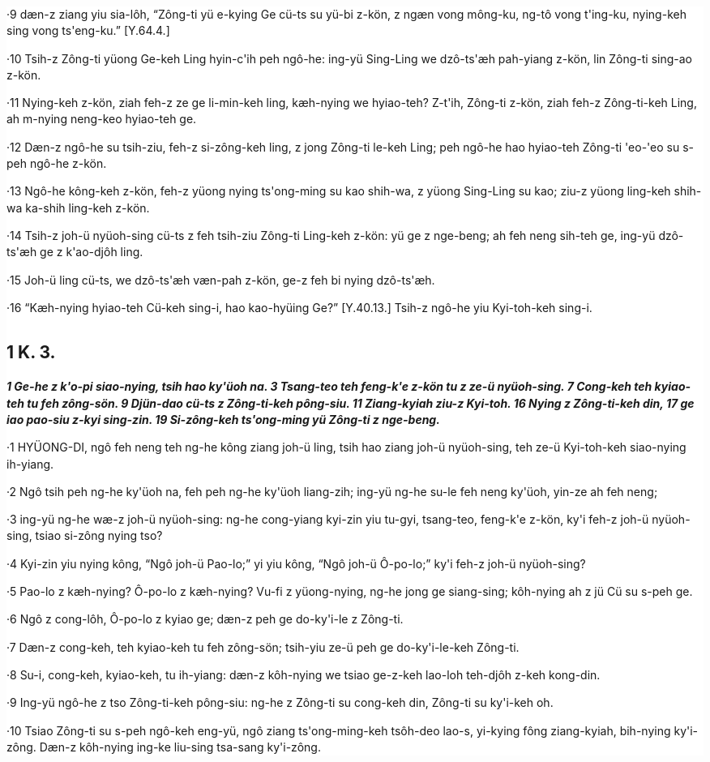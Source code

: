·9 dæn-z ziang yiu sia-lôh, “Zông-ti yü e-kying Ge cü-ts su yü-bi z-kön, z ngæn vong mông-ku, ng-tô vong t'ing-ku, nying-keh sing vong ts'eng-ku.” [Y.64.4.]

·10 Tsih-z Zông-ti yüong Ge-keh Ling hyin-c'ih peh ngô-he: ing-yü Sing-Ling we dzô-ts'æh pah-yiang z-kön, lin Zông-ti sing-ao z-kön.

·11 Nying-keh z-kön, ziah feh-z ze ge li-min-keh ling, kæh-nying we hyiao-teh? Z-t'ih, Zông-ti z-kön, ziah feh-z Zông-ti-keh Ling, ah m-nying neng-keo hyiao-teh ge.

·12 Dæn-z ngô-he su tsih-ziu, feh-z si-zông-keh ling, z jong Zông-ti le-keh Ling; peh ngô-he hao hyiao-teh Zông-ti 'eo-'eo su s-peh ngô-he z-kön.

·13 Ngô-he kông-keh z-kön, feh-z yüong nying ts'ong-ming su kao shih-wa, z yüong Sing-Ling su kao; ziu-z yüong ling-keh shih-wa ka-shih ling-keh z-kön.

·14 Tsih-z joh-ü nyüoh-sing cü-ts z feh tsih-ziu Zông-ti Ling-keh z-kön: yü ge z nge-beng; ah feh neng sih-teh ge, ing-yü dzô-ts'æh ge z k'ao-djôh ling.

·15 Joh-ü ling cü-ts, we dzô-ts'æh væn-pah z-kön, ge-z feh bi nying dzô-ts'æh.

·16 “Kæh-nying hyiao-teh Cü-keh sing-i, hao kao-hyüing Ge?” [Y.40.13.] Tsih-z ngô-he yiu Kyi-toh-keh sing-i.


## 1 K. 3.

**_1 Ge-he z k'o-pi siao-nying, tsih hao ky'üoh na. 3 Tsang-teo teh feng-k'e z-kön tu z ze-ü nyüoh-sing. 7 Cong-keh teh kyiao-teh tu feh zông-sön. 9 Djün-dao cü-ts z Zông-ti-keh pông-siu. 11 Ziang-kyiah ziu-z Kyi-toh. 16 Nying z Zông-ti-keh din, 17 ge iao pao-siu z-kyi sing-zin. 19 Si-zông-keh ts'ong-ming yü Zông-ti z nge-beng._**

·1 HYÜONG-DI, ngô feh neng teh ng-he kông ziang joh-ü ling, tsih hao ziang joh-ü nyüoh-sing, teh ze-ü Kyi-toh-keh siao-nying ih-yiang.

·2 Ngô tsih peh ng-he ky'üoh na, feh peh ng-he ky'üoh liang-zih; ing-yü ng-he su-le feh neng ky'üoh, yin-ze ah feh neng;

·3 ing-yü ng-he wæ-z joh-ü nyüoh-sing: ng-he cong-yiang kyi-zin yiu tu-gyi, tsang-teo, feng-k'e z-kön, ky'i feh-z joh-ü nyüoh-sing, tsiao si-zông nying tso?

·4 Kyi-zin yiu nying kông, “Ngô joh-ü Pao-lo;” yi yiu kông, “Ngô joh-ü Ô-po-lo;” ky'i feh-z joh-ü nyüoh-sing?

·5 Pao-lo z kæh-nying? Ô-po-lo z kæh-nying? Vu-fi z yüong-nying, ng-he jong ge siang-sing; kôh-nying ah z jü Cü su s-peh ge.

·6 Ngô z cong-lôh, Ô-po-lo z kyiao ge; dæn-z peh ge do-ky'i-le z Zông-ti.

·7 Dæn-z cong-keh, teh kyiao-keh tu feh zông-sön; tsih-yiu ze-ü peh ge do-ky'i-le-keh Zông-ti.

·8 Su-i, cong-keh, kyiao-keh, tu ih-yiang: dæn-z kôh-nying we tsiao ge-z-keh lao-loh teh-djôh z-keh kong-din.

·9 Ing-yü ngô-he z tso Zông-ti-keh pông-siu: ng-he z Zông-ti su cong-keh din, Zông-ti su ky'i-keh oh.

·10 Tsiao Zông-ti su s-peh ngô-keh eng-yü, ngô ziang ts'ong-ming-keh tsôh-deo lao-s, yi-kying fông ziang-kyiah, bih-nying ky'i-zông. Dæn-z kôh-nying ing-ke liu-sing tsa-sang ky'i-zông.
